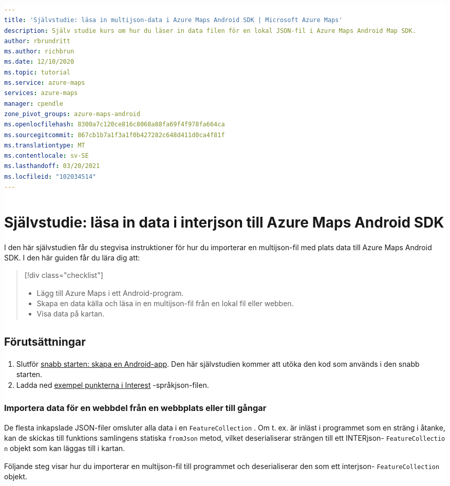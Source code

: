 ```yaml
---
title: 'Självstudie: läsa in multijson-data i Azure Maps Android SDK | Microsoft Azure Maps'
description: Själv studie kurs om hur du läser in data filen för en lokal JSON-fil i Azure Maps Android Map SDK.
author: rbrundritt
ms.author: richbrun
ms.date: 12/10/2020
ms.topic: tutorial
ms.service: azure-maps
services: azure-maps
manager: cpendle
zone_pivot_groups: azure-maps-android
ms.openlocfilehash: 8300a7c120ce816c8068a88fa69f4f978fa664ca
ms.sourcegitcommit: 867cb1b7a1f3a1f0b427282c648d411d0ca4f81f
ms.translationtype: MT
ms.contentlocale: sv-SE
ms.lasthandoff: 03/20/2021
ms.locfileid: "102034514"
---
```

# <a name="tutorial-load-geojson-data-into-azure-maps-android-sdk"></a>Självstudie: läsa in data i interjson till Azure Maps Android SDK

I den här självstudien får du stegvisa instruktioner för hur du importerar en multijson-fil med plats data till Azure Maps Android SDK. I den här guiden får du lära dig att:

> [!div class="checklist"]
> * Lägg till Azure Maps i ett Android-program.
> * Skapa en data källa och läsa in en multijson-fil från en lokal fil eller webben.
> * Visa data på kartan.

## <a name="prerequisites"></a>Förutsättningar

1. Slutför [snabb starten: skapa en Android-app](quick-android-map.md). Den här självstudien kommer att utöka den kod som används i den snabb starten.
2. Ladda ned [exempel punkterna i Interest](https://raw.githubusercontent.com/Azure-Samples/AzureMapsCodeSamples/master/AzureMapsCodeSamples/Common/data/geojson/SamplePoiDataSet.json) -språkjson-filen.

### <a name="import-geojson-data-from-web-or-assets-folder"></a>Importera data för en webbdel från en webbplats eller till gångar

De flesta inkapslade JSON-filer omsluter alla data i en `FeatureCollection` . Om t. ex. är inläst i programmet som en sträng i åtanke, kan de skickas till funktions samlingens statiska `fromJson` metod, vilket deserialiserar strängen till ett INTERjson- `FeatureCollection` objekt som kan läggas till i kartan.

Följande steg visar hur du importerar en multijson-fil till programmet och deserialiserar den som ett interjson- `FeatureCollection` objekt.
